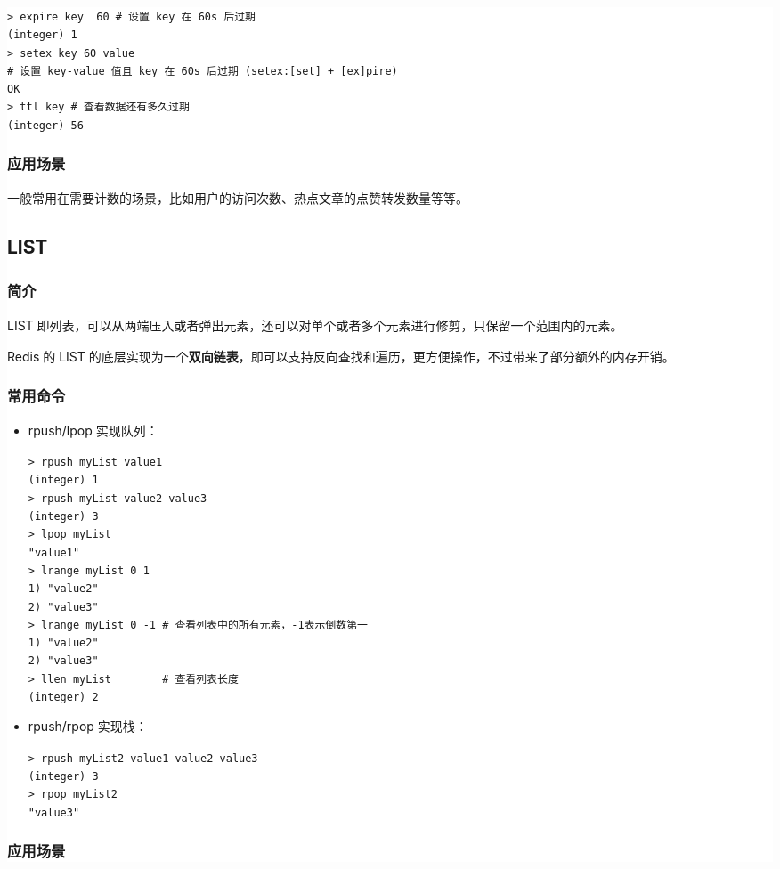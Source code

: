   ```html
  > expire key  60 # 设置 key 在 60s 后过期
  (integer) 1
  > setex key 60 value 
  # 设置 key-value 值且 key 在 60s 后过期 (setex:[set] + [ex]pire)
  OK
  > ttl key # 查看数据还有多久过期
  (integer) 56
  ```

### 应用场景

一般常用在需要计数的场景，比如用户的访问次数、热点文章的点赞转发数量等等。



## LIST

### 简介

LIST  即列表，可以从两端压入或者弹出元素，还可以对单个或者多个元素进行修剪，只保留一个范围内的元素。

Redis 的 LIST 的底层实现为一个**双向链表**，即可以支持反向查找和遍历，更方便操作，不过带来了部分额外的内存开销。

### 常用命令

- rpush/lpop 实现队列：

  ```html
  > rpush myList value1
  (integer) 1
  > rpush myList value2 value3
  (integer) 3
  > lpop myList
  "value1"
  > lrange myList 0 1
  1) "value2"
  2) "value3"
  > lrange myList 0 -1 # 查看列表中的所有元素，-1表示倒数第一
  1) "value2"
  2) "value3"
  > llen myList        # 查看列表长度
  (integer) 2
  ```

- rpush/rpop 实现栈：

  ```html
  > rpush myList2 value1 value2 value3
  (integer) 3
  > rpop myList2
  "value3"
  ```

### 应用场景
